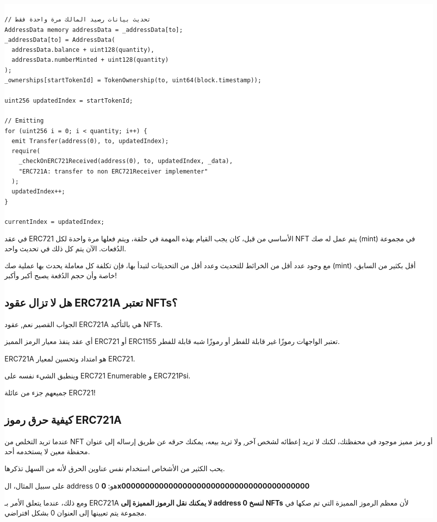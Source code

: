```solidity
 
// تحديث بيانات رصيد المالك مرة واحدة فقط
AddressData memory addressData = _addressData[to];
_addressData[to] = AddressData(
  addressData.balance + uint128(quantity),
  addressData.numberMinted + uint128(quantity)
);
_ownerships[startTokenId] = TokenOwnership(to, uint64(block.timestamp));

uint256 updatedIndex = startTokenId;

// Emitting
for (uint256 i = 0; i < quantity; i++) {
  emit Transfer(address(0), to, updatedIndex);
  require(
    _checkOnERC721Received(address(0), to, updatedIndex, _data),
    "ERC721A: transfer to non ERC721Receiver implementer"
  );
  updatedIndex++;
}

currentIndex = updatedIndex;

```

في عقد ERC721 الأساسي من قبل، كان يجب القيام بهذه المهمة في حلقة، ويتم فعلها مرة واحدة لكل NFT يتم عمل له صك (mint) في مجموعة الدُفعات. الآن يتم كل ذلك في تحديث واحد.

مع وجود عدد أقل من الخرائط للتحديث وعدد أقل من التحديثات لتبدأ بها، فإن تكلفة كل معاملة يحدث بها عملية صك (mint) أقل بكثير من السابق، خاصة وأن حجم الدُفعة يصبح أكبر وأكبر!

## هل لا تزال عقود ERC721A تعتبر NFTs؟

الجواب القصير نعم, عقود ERC721A هي بالتأكيد NFTs.

أي عقد ينفذ معيار الرمز المميز ERC721 أو ERC1155 تعتبر الواجهات رموزًا غير قابلة للفطر أو رموزًا شبه قابلة للفطر.

ERC721A هو امتداد وتحسين لمعيار ERC721.

وينطبق الشيء نفسه على ERC721 Enumerable و ERC721Psi.

جميعهم جزء من عائلة ERC721!

## كيفية حرق رموز ERC721A

عندما تريد التخلص من NFT أو رمز مميز موجود في محفظتك، لكنك لا تريد إعطائه لشخص آخر, ولا تريد بيعه، يمكنك حرقه عن طريق إرساله إلى عنوان محفظة معين لا يستخدمه أحد.

يحب الكثير من الأشخاص استخدام نفس عناوين الحرق لأنه من السهل تذكرها.

على سبيل المثال، ال address 0 هو: **0x0000000000000000000000000000000000000000**

ومع ذلك، عندما يتعلق الأمر بـ ERC721A **لا يمكنك نقل الرموز المميزة إلى address 0 لنسخ NFTs** لأن معظم الرموز المميزة التي تم صكها في مجموعة يتم تعيينها إلى العنوان 0 بشكل افتراضي.
